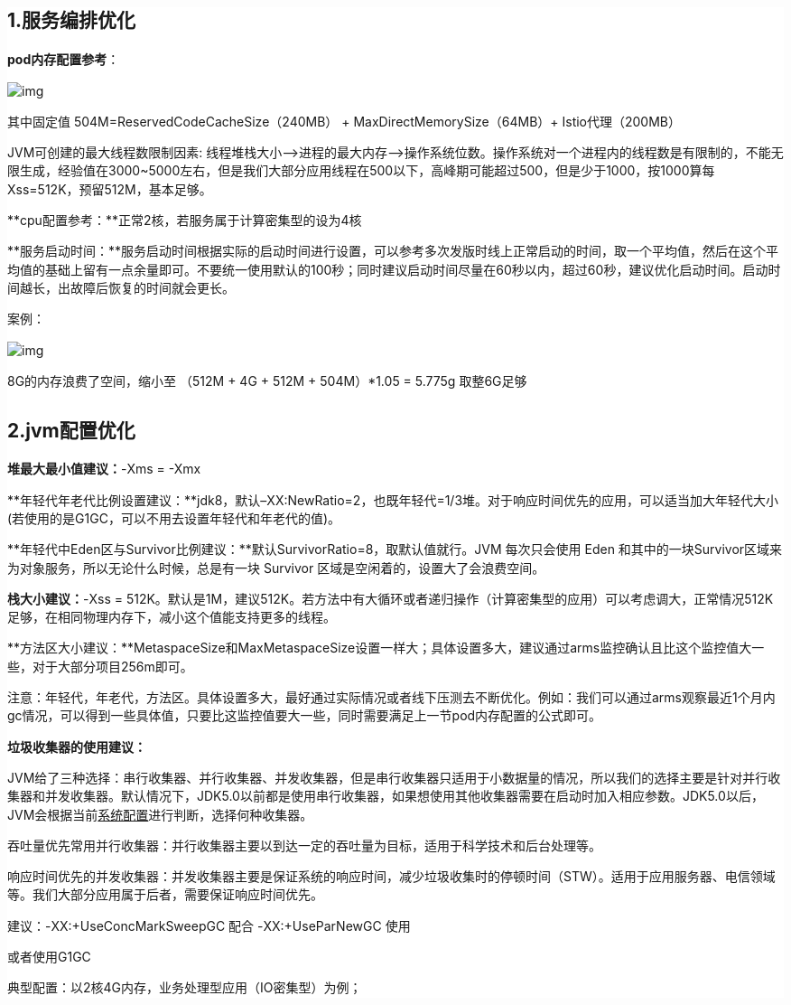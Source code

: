 

## 1.服务编排优化

**pod内存配置参考**：

![img](https://cdn.nlark.com/yuque/__latex/16fcd413d865ce203624e50e4ef03fe1.svg)

其中固定值 504M=ReservedCodeCacheSize（240MB） + MaxDirectMemorySize（64MB）+ Istio代理（200MB）

JVM可创建的最大线程数限制因素: 线程堆栈大小-->进程的最大内存-->操作系统位数。操作系统对一个进程内的线程数是有限制的，不能无限生成，经验值在3000~5000左右，但是我们大部分应用线程在500以下，高峰期可能超过500，但是少于1000，按1000算每Xss=512K，预留512M，基本足够。

**cpu配置参考：**正常2核，若服务属于计算密集型的设为4核

**服务启动时间：**服务启动时间根据实际的启动时间进行设置，可以参考多次发版时线上正常启动的时间，取一个平均值，然后在这个平均值的基础上留有一点余量即可。不要统一使用默认的100秒；同时建议启动时间尽量在60秒以内，超过60秒，建议优化启动时间。启动时间越长，出故障后恢复的时间就会更长。

案例：

![img](https://cdn.nlark.com/yuque/0/2021/png/254228/1628127231622-f0f667b1-05f5-41dd-abf5-d3e00aa0f6e5.png)

8G的内存浪费了空间，缩小至 （512M + 4G + 512M + 504M）*1.05 = 5.775g  取整6G足够



## 2.jvm配置优化

**堆最大最小值建议：**-Xms = -Xmx

**年轻代年老代比例设置建议：**jdk8，默认–XX:NewRatio=2，也既年轻代=1/3堆。对于响应时间优先的应用，可以适当加大年轻代大小(若使用的是G1GC，可以不用去设置年轻代和年老代的值)。

**年轻代中Eden区与Survivor比例建议：**默认SurvivorRatio=8，取默认值就行。‍JVM 每次只会使用 Eden 和其中的一块Survivor区域来为对象服务，所以无论什么时候，总是有一块 Survivor 区域是空闲着的，设置大了会浪费空间。

**栈大小建议：**-Xss = 512K。默认是1M，建议512K。若方法中有大循环或者递归操作（计算密集型的应用）可以考虑调大，正常情况512K足够，在相同物理内存下，减小这个值能支持更多的线程。

**方法区大小建议：**MetaspaceSize和MaxMetaspaceSize设置一样大；具体设置多大，建议通过arms监控确认且比这个监控值大一些，对于大部分项目256m即可。

注意：年轻代，年老代，方法区。具体设置多大，最好通过实际情况或者线下压测去不断优化。例如：我们可以通过arms观察最近1个月内gc情况，可以得到一些具体值，只要比这监控值要大一些，同时需要满足上一节pod内存配置的公式即可。

**垃圾收集器的使用建议：**

JVM给了三种选择：串行收集器、并行收集器、并发收集器，但是串行收集器只适用于小数据量的情况，所以我们的选择主要是针对并行收集器和并发收集器。默认情况下，JDK5.0以前都是使用串行收集器，如果想使用其他收集器需要在启动时加入相应参数。JDK5.0以后，JVM会根据当前[系统配置](http://docs.oracle.com/javase/1.5.0/docs/guide/vm/server-class.html)进行判断，选择何种收集器。

吞吐量优先常用并行收集器：并行收集器主要以到达一定的吞吐量为目标，适用于科学技术和后台处理等。

响应时间优先的并发收集器：并发收集器主要是保证系统的响应时间，减少垃圾收集时的停顿时间（STW）。适用于应用服务器、电信领域等。我们大部分应用属于后者，需要保证响应时间优先。

建议：-XX:+UseConcMarkSweepGC 配合 -XX:+UseParNewGC 使用

或者使用G1GC



典型配置：以2核4G内存，业务处理型应用（IO密集型）为例；
